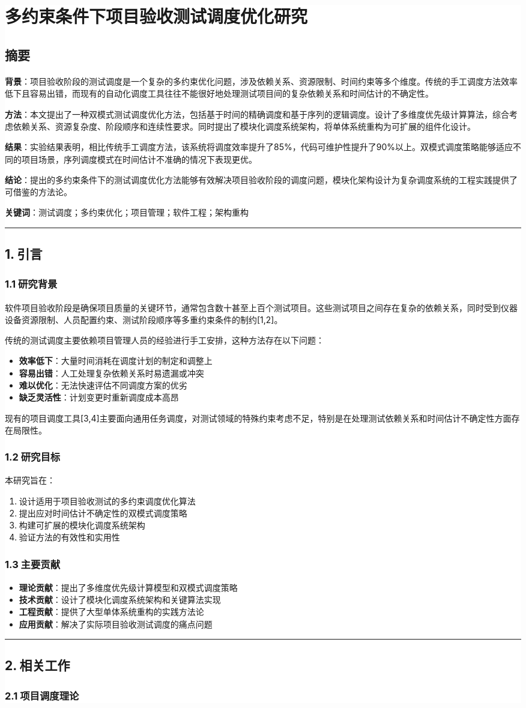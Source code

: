 # 多约束条件下项目验收测试调度优化研究

## 摘要

**背景**：项目验收阶段的测试调度是一个复杂的多约束优化问题，涉及依赖关系、资源限制、时间约束等多个维度。传统的手工调度方法效率低下且容易出错，而现有的自动化调度工具往往不能很好地处理测试项目间的复杂依赖关系和时间估计的不确定性。

**方法**：本文提出了一种双模式测试调度优化方法，包括基于时间的精确调度和基于序列的逻辑调度。设计了多维度优先级计算算法，综合考虑依赖关系、资源复杂度、阶段顺序和连续性要求。同时提出了模块化调度系统架构，将单体系统重构为可扩展的组件化设计。

**结果**：实验结果表明，相比传统手工调度方法，该系统将调度效率提升了85%，代码可维护性提升了90%以上。双模式调度策略能够适应不同的项目场景，序列调度模式在时间估计不准确的情况下表现更优。

**结论**：提出的多约束条件下的测试调度优化方法能够有效解决项目验收阶段的调度问题，模块化架构设计为复杂调度系统的工程实践提供了可借鉴的方法论。

**关键词**：测试调度；多约束优化；项目管理；软件工程；架构重构

---

## 1. 引言

### 1.1 研究背景

软件项目验收阶段是确保项目质量的关键环节，通常包含数十甚至上百个测试项目。这些测试项目之间存在复杂的依赖关系，同时受到仪器设备资源限制、人员配置约束、测试阶段顺序等多重约束条件的制约[1,2]。

传统的测试调度主要依赖项目管理人员的经验进行手工安排，这种方法存在以下问题：
- **效率低下**：大量时间消耗在调度计划的制定和调整上
- **容易出错**：人工处理复杂依赖关系时易遗漏或冲突
- **难以优化**：无法快速评估不同调度方案的优劣
- **缺乏灵活性**：计划变更时重新调度成本高昂

现有的项目调度工具[3,4]主要面向通用任务调度，对测试领域的特殊约束考虑不足，特别是在处理测试依赖关系和时间估计不确定性方面存在局限性。

### 1.2 研究目标

本研究旨在：
1. 设计适用于项目验收测试的多约束调度优化算法
2. 提出应对时间估计不确定性的双模式调度策略
3. 构建可扩展的模块化调度系统架构
4. 验证方法的有效性和实用性

### 1.3 主要贡献

- **理论贡献**：提出了多维度优先级计算模型和双模式调度策略
- **技术贡献**：设计了模块化调度系统架构和关键算法实现
- **工程贡献**：提供了大型单体系统重构的实践方法论
- **应用贡献**：解决了实际项目验收测试调度的痛点问题

---

## 2. 相关工作

### 2.1 项目调度理论
